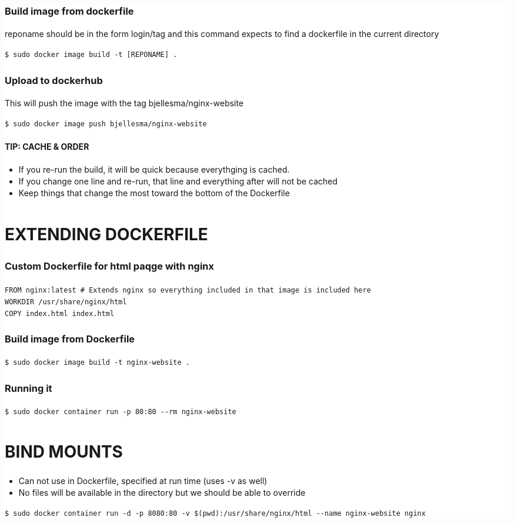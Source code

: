 ### Build image from dockerfile 

reponame should be in the form login/tag and this command expects to find a dockerfile in the current directory

```
$ sudo docker image build -t [REPONAME] .
```

### Upload to dockerhub

This will push the image with the tag bjellesma/nginx-website

```
$ sudo docker image push bjellesma/nginx-website
```

#### TIP: CACHE & ORDER

- If you re-run the build, it will be quick because everythging is cached.
- If you change one line and re-run, that line and everything after will not be cached
- Keep things that change the most toward the bottom of the Dockerfile

# EXTENDING DOCKERFILE

### Custom Dockerfile for html paqge with nginx

```
FROM nginx:latest # Extends nginx so everything included in that image is included here
WORKDIR /usr/share/nginx/html
COPY index.html index.html
```

### Build image from Dockerfile

```
$ sudo docker image build -t nginx-website .
```

### Running it

```
$ sudo docker container run -p 80:80 --rm nginx-website
```

# BIND MOUNTS

- Can not use in Dockerfile, specified at run time (uses -v as well)
- No files will be available in the directory but we should be able to override

```
$ sudo docker container run -d -p 8080:80 -v $(pwd):/usr/share/nginx/html --name nginx-website nginx
```
